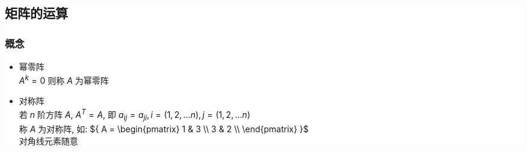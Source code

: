 

<style>

.math_div {
    border: solid;
    border-width: 1px;
    padding-right: 2em;
}
.examle_question {
    border: double;
    padding-right: 2em;
}

.question_assume {
    border-bottom: solid;
    border-width: 1px;
    #background-color: dimgray;
    
}
.question_ask {
    border-bottom: solid;
    border-width: 1px;
    #background-color: dimgray;
}
.question_answer {
    #border-bottom: solid;
    border-width: 1px;
    #background-color: dimgray;
}

.examle_question_title {
    border-bottom: solid;
    border-width: 1px;
    background: gray;
}

.key_point {
    color: red;
}

</style>


## 矩阵的运算

### 概念  

- 幂零阵  
    ${ A^{k} = 0 }$ 则称 ${ A }$ 为幂零阵

- 对称阵  
    若 ${ n }$ 阶方阵 ${ A }$, ${ A^{T} = A }$, 即 ${ a_{ij} = a_{ji}, i = (1, 2, \dots n), j = (1, 2, \dots n)}$  
    称 ${ A }$ 为对称阵, 如: ${ A = \begin{pmatrix}
        1 & 3 \\
        3 & 2 \\
    \end{pmatrix} }$  
    对角线元素随意
